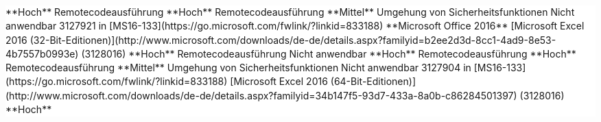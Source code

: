 <td style="border:1px solid black;">
**Hoch**  
Remotecodeausführung
</td>
<td style="border:1px solid black;">
**Hoch**  
Remotecodeausführung
</td>
<td style="border:1px solid black;">
**Mittel**  
Umgehung von Sicherheitsfunktionen
</td>
<td style="border:1px solid black;">
Nicht anwendbar
</td>
<td style="border:1px solid black;">
3127921 in [MS16-133](https://go.microsoft.com/fwlink/?linkid=833188)
</td>
</tr>
<tr>
<td style="border:1px solid black;" colspan="8">
**Microsoft Office 2016**
</td>
</tr>
<tr>
<td style="border:1px solid black;">
[Microsoft Excel 2016 (32-Bit-Editionen)](http://www.microsoft.com/downloads/de-de/details.aspx?familyid=b2ee2d3d-8cc1-4ad9-8e53-4b7557b0993e)  
(3128016)
</td>
<td style="border:1px solid black;">
**Hoch**  
Remotecodeausführung
</td>
<td style="border:1px solid black;">
Nicht anwendbar
</td>
<td style="border:1px solid black;">
**Hoch**  
Remotecodeausführung
</td>
<td style="border:1px solid black;">
**Hoch**  
Remotecodeausführung
</td>
<td style="border:1px solid black;">
**Mittel**  
Umgehung von Sicherheitsfunktionen
</td>
<td style="border:1px solid black;">
Nicht anwendbar
</td>
<td style="border:1px solid black;">
3127904 in [MS16-133](https://go.microsoft.com/fwlink/?linkid=833188)
</td>
</tr>
<tr>
<td style="border:1px solid black;">
[Microsoft Excel 2016 (64-Bit-Editionen)](http://www.microsoft.com/downloads/de-de/details.aspx?familyid=34b147f5-93d7-433a-8a0b-c86284501397)  
(3128016)
</td>
<td style="border:1px solid black;">
**Hoch**  